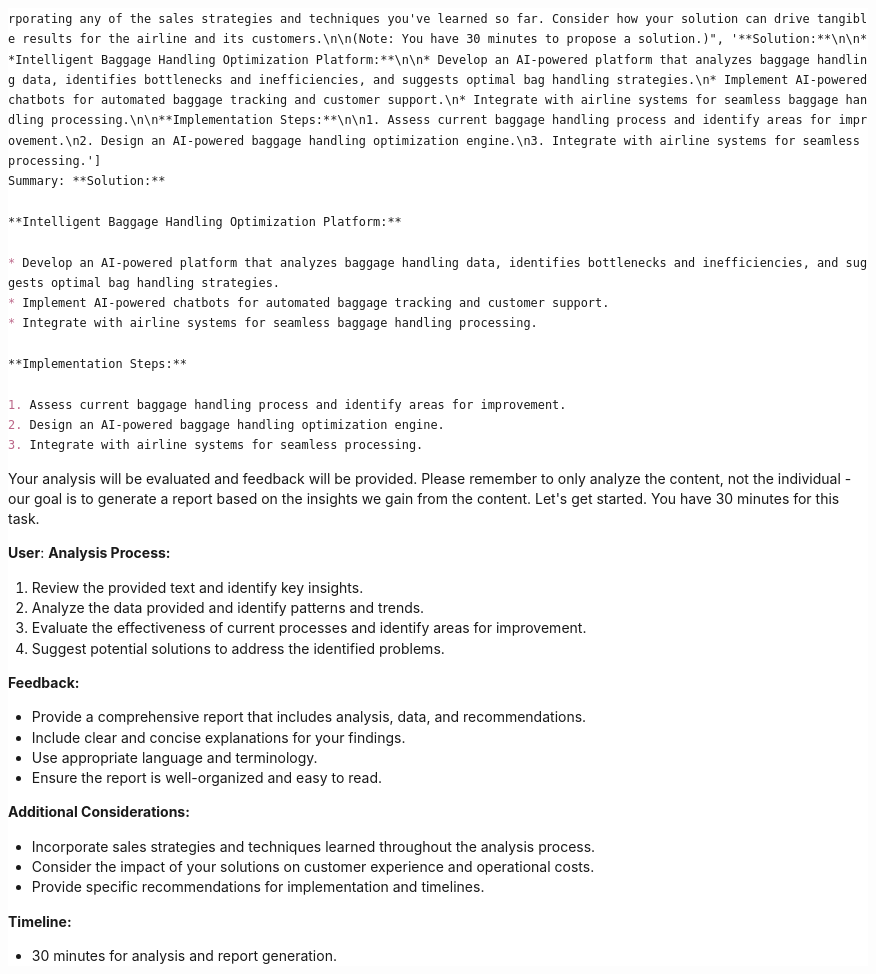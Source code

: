  ```md
rporating any of the sales strategies and techniques you've learned so far. Consider how your solution can drive tangible results for the airline and its customers.\n\n(Note: You have 30 minutes to propose a solution.)", '**Solution:**\n\n**Intelligent Baggage Handling Optimization Platform:**\n\n* Develop an AI-powered platform that analyzes baggage handling data, identifies bottlenecks and inefficiencies, and suggests optimal bag handling strategies.\n* Implement AI-powered chatbots for automated baggage tracking and customer support.\n* Integrate with airline systems for seamless baggage handling processing.\n\n**Implementation Steps:**\n\n1. Assess current baggage handling process and identify areas for improvement.\n2. Design an AI-powered baggage handling optimization engine.\n3. Integrate with airline systems for seamless processing.'] 
 Summary: **Solution:**

**Intelligent Baggage Handling Optimization Platform:**

* Develop an AI-powered platform that analyzes baggage handling data, identifies bottlenecks and inefficiencies, and suggests optimal bag handling strategies.
* Implement AI-powered chatbots for automated baggage tracking and customer support.
* Integrate with airline systems for seamless baggage handling processing.

**Implementation Steps:**

1. Assess current baggage handling process and identify areas for improvement.
2. Design an AI-powered baggage handling optimization engine.
3. Integrate with airline systems for seamless processing. 
``` 


 Your analysis will be evaluated and feedback will be provided. Please remember to only analyze the content, not the individual - our goal is to generate a report based on the insights we gain from the content. Let's get started. You have 30 minutes for this task.

**User**: **Analysis Process:**

1. Review the provided text and identify key insights.
2. Analyze the data provided and identify patterns and trends.
3. Evaluate the effectiveness of current processes and identify areas for improvement.
4. Suggest potential solutions to address the identified problems.

**Feedback:**

* Provide a comprehensive report that includes analysis, data, and recommendations.
* Include clear and concise explanations for your findings.
* Use appropriate language and terminology.
* Ensure the report is well-organized and easy to read.

**Additional Considerations:**

* Incorporate sales strategies and techniques learned throughout the analysis process.
* Consider the impact of your solutions on customer experience and operational costs.
* Provide specific recommendations for implementation and timelines.


**Timeline:**

* 30 minutes for analysis and report generation.

